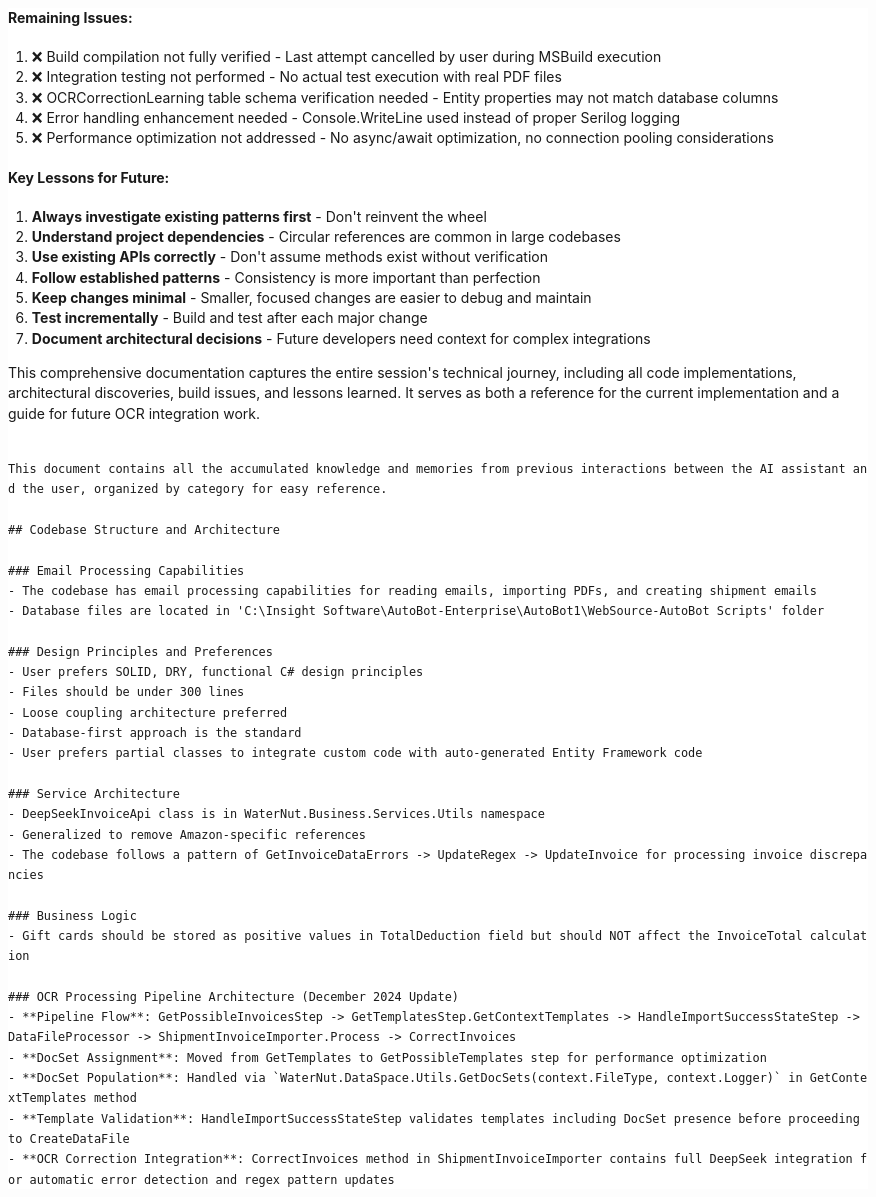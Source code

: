 #### Remaining Issues:
1. ❌ Build compilation not fully verified - Last attempt cancelled by user during MSBuild execution
2. ❌ Integration testing not performed - No actual test execution with real PDF files
3. ❌ OCRCorrectionLearning table schema verification needed - Entity properties may not match database columns
4. ❌ Error handling enhancement needed - Console.WriteLine used instead of proper Serilog logging
5. ❌ Performance optimization not addressed - No async/await optimization, no connection pooling considerations

#### Key Lessons for Future:
1. **Always investigate existing patterns first** - Don't reinvent the wheel
2. **Understand project dependencies** - Circular references are common in large codebases
3. **Use existing APIs correctly** - Don't assume methods exist without verification
4. **Follow established patterns** - Consistency is more important than perfection
5. **Keep changes minimal** - Smaller, focused changes are easier to debug and maintain
6. **Test incrementally** - Build and test after each major change
7. **Document architectural decisions** - Future developers need context for complex integrations

This comprehensive documentation captures the entire session's technical journey, including all code implementations, architectural discoveries, build issues, and lessons learned. It serves as both a reference for the current implementation and a guide for future OCR integration work.
```
```
```

This document contains all the accumulated knowledge and memories from previous interactions between the AI assistant and the user, organized by category for easy reference.

## Codebase Structure and Architecture

### Email Processing Capabilities
- The codebase has email processing capabilities for reading emails, importing PDFs, and creating shipment emails
- Database files are located in 'C:\Insight Software\AutoBot-Enterprise\AutoBot1\WebSource-AutoBot Scripts' folder

### Design Principles and Preferences
- User prefers SOLID, DRY, functional C# design principles
- Files should be under 300 lines
- Loose coupling architecture preferred
- Database-first approach is the standard
- User prefers partial classes to integrate custom code with auto-generated Entity Framework code

### Service Architecture
- DeepSeekInvoiceApi class is in WaterNut.Business.Services.Utils namespace
- Generalized to remove Amazon-specific references
- The codebase follows a pattern of GetInvoiceDataErrors -> UpdateRegex -> UpdateInvoice for processing invoice discrepancies

### Business Logic
- Gift cards should be stored as positive values in TotalDeduction field but should NOT affect the InvoiceTotal calculation

### OCR Processing Pipeline Architecture (December 2024 Update)
- **Pipeline Flow**: GetPossibleInvoicesStep -> GetTemplatesStep.GetContextTemplates -> HandleImportSuccessStateStep -> DataFileProcessor -> ShipmentInvoiceImporter.Process -> CorrectInvoices
- **DocSet Assignment**: Moved from GetTemplates to GetPossibleTemplates step for performance optimization
- **DocSet Population**: Handled via `WaterNut.DataSpace.Utils.GetDocSets(context.FileType, context.Logger)` in GetContextTemplates method
- **Template Validation**: HandleImportSuccessStateStep validates templates including DocSet presence before proceeding to CreateDataFile
- **OCR Correction Integration**: CorrectInvoices method in ShipmentInvoiceImporter contains full DeepSeek integration for automatic error detection and regex pattern updates
```